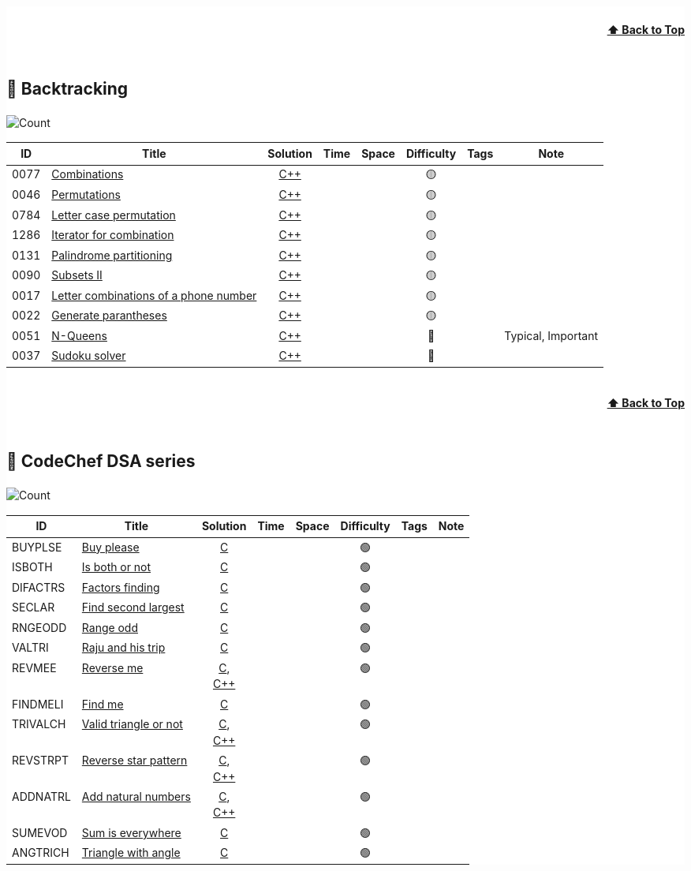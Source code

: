 <br/>
<div align="right">
    <b><a href="#-index">⬆️ Back to Top</a></b>
</div>
<br/>

## 💢 Backtracking
![Count](https://img.shields.io/badge/Count-10-brown.svg?style=for-the-badge)&nbsp;

|  ID  | Title |  Solution  |  Time  |    Space     |  Difficulty  |  Tags | Note |
|:----:|-------|:----------:|:------:|:------------:|:------------:|-------|------|
| 0077 | [Combinations](https://leetcode.com/problems/combinations) | [C++](./C++/LeetCode/0077.cpp) |||🟡|||
| 0046 | [Permutations](https://leetcode.com/problems/permutations) | [C++](./C++/LeetCode/0046.cpp) |||🟡|||
| 0784 | [Letter case permutation](https://leetcode.com/problems/letter-case-permutation) | [C++](./C++/LeetCode/0784.cpp) |||🟡|||
| 1286 | [Iterator for combination](https://leetcode.com/problems/iterator-for-combination) | [C++](./C++/LeetCode/1286.cpp) |||🟡|||
| 0131 | [Palindrome partitioning](https://leetcode.com/problems/palindrome-partitioning) | [C++](./C++/LeetCode/0131.cpp) |||🟡|||
| 0090 | [Subsets II](https://leetcode.com/problems/subsets-ii) | [C++](./C++/LeetCode/0090.cpp) |||🟡|||
| 0017 | [Letter combinations of a phone number](https://leetcode.com/problems/letter-combinations-of-a-phone-number) | [C++](./C++/LeetCode/0017.cpp) |||🟡|||
| 0022 | [Generate parantheses](https://leetcode.com/problems/generate-parentheses) | [C++](./C++/LeetCode/0022.cpp) |||🟡|||
| 0051 | [N-Queens](https://leetcode.com/problems/n-queens) | [C++](./C++/LeetCode/0051.cpp) |||🔴||Typical, Important|
| 0037 | [Sudoku solver](https://leetcode.com/problems/sudoku-solver) | [C++](./C++/LeetCode/0037.cpp) |||🔴|||

<br/>
<div align="right">
    <b><a href="#-index">⬆️ Back to Top</a></b>
</div>
<br/>

## 💢 CodeChef DSA series
![Count](https://img.shields.io/badge/Count-23-brown.svg?style=for-the-badge)&nbsp;

|  ID   | Title |  Solution  |  Time  |    Space     |  Difficulty  |  Tags | Note |
|-----|-------|:----------:|:------:|:------------:|:------------:|-------|------|
| BUYPLSE | [Buy please](https://www.codechef.com/CCSTART2/problems/BUYPLSE) | [C](./C/CodeChef/buyplse.c) |||🟢|||
| ISBOTH | [Is both or not](https://www.codechef.com/CCSTART2/problems/ISBOTH) | [C](./C/CodeChef/isboth.c) |||🟢|||
| DIFACTRS | [Factors finding](https://www.codechef.com/CCSTART2/problems/DIFACTRS) | [C](./C/CodeChef/difactrs.c) |||🟢|||
| SECLAR | [Find second largest](https://www.codechef.com/CCSTART2/problems/SECLAR) | [C](./C/CodeChef/seclar.c) |||🟢|||
| RNGEODD | [Range odd](https://www.codechef.com/CCSTART2/problems/RNGEODD) | [C](./C/CodeChef/rngeodd.c) |||🟢|||
| VALTRI | [Raju and his trip](https://www.codechef.com/CCSTART2/problems/VALTRI) | [C](./C/CodeChef/valtri.c) |||🟢|||
| REVMEE | [Reverse me](https://www.codechef.com/CCSTART2/problems/REVMEE) | [C](./C/CodeChef/revmee.c),<br>[C++](./C++/CodeChef/revmee.cpp) |||🟢|||
| FINDMELI | [Find me](https://www.codechef.com/CCSTART2/problems/FINDMELI) | [C](./C/CodeChef/findmeli.c) |||🟢|||
| TRIVALCH | [Valid triangle or not](https://www.codechef.com/CCSTART2/problems/TRIVALCH) | [C](./C/CodeChef/trivalch.c),<br>[C++](./C++/CodeChef/trivalch.cpp) |||🟢|||
| REVSTRPT | [Reverse star pattern](https://www.codechef.com/CCSTART2/problems/REVSTRPT) | [C](./C/CodeChef/revstrpt.c),<br>[C++](./C++/CodeChef/revstrpt.cpp) |||🟢|||
| ADDNATRL | [Add natural numbers](https://www.codechef.com/CCSTART2/problems/ADDNATRL) | [C](./C/CodeChef/addnatrl.c),<br>[C++](./C++/CodeChef/addnatrl.cpp) |||🟢|||
| SUMEVOD | [Sum is everywhere](https://www.codechef.com/CCSTART2/problems/SUMEVOD) | [C](./C/CodeChef/sumevod.c) |||🟢|||
| ANGTRICH | [Triangle with angle](https://www.codechef.com/CCSTART2/problems/ANGTRICH) | [C](./C/CodeChef/angtrich.c) |||🟢|||